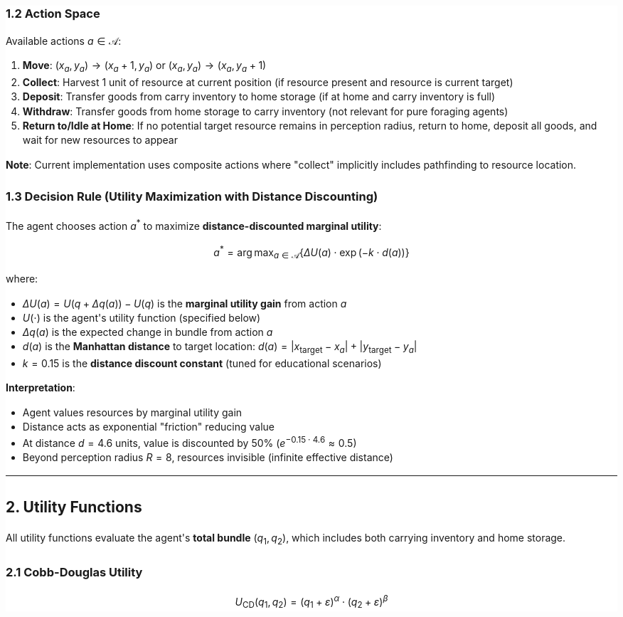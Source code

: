 ### 1.2 Action Space

Available actions $a \in \mathcal{A}$:

1. **Move**: $(x_a, y_a) \to (x_a + 1, y_a)$ or $(x_a, y_a) \to (x_a, y_a + 1)$
2. **Collect**: Harvest 1 unit of resource at current position (if resource present and resource is current target)
3. **Deposit**: Transfer goods from carry inventory to home storage (if at home and carry inventory is full)
4. **Withdraw**: Transfer goods from home storage to carry inventory (not relevant for pure foraging agents)
5. **Return to/Idle at Home**: If no potential target resource remains in perception radius, return to home, deposit all goods, and wait for new resources to appear

**Note**: Current implementation uses composite actions where "collect" implicitly includes pathfinding to resource location.

### 1.3 Decision Rule (Utility Maximization with Distance Discounting)

The agent chooses action $a^*$ to maximize **distance-discounted marginal utility**:

$$
a^* = \arg\max_{a \in \mathcal{A}} \left\{ \Delta U(a) \cdot \exp(-k \cdot d(a)) \right\}
$$

where:

- $\Delta U(a) = U(q + \Delta q(a)) - U(q)$ is the **marginal utility gain** from action $a$
- $U(\cdot)$ is the agent's utility function (specified below)
- $\Delta q(a)$ is the expected change in bundle from action $a$
- $d(a)$ is the **Manhattan distance** to target location: $d(a) = |x_{\text{target}} - x_a| + |y_{\text{target}} - y_a|$
- $k = 0.15$ is the **distance discount constant** (tuned for educational scenarios)

**Interpretation**: 
- Agent values resources by marginal utility gain
- Distance acts as exponential "friction" reducing value
- At distance $d = 4.6$ units, value is discounted by 50% ($e^{-0.15 \cdot 4.6} \approx 0.5$)
- Beyond perception radius $R = 8$, resources invisible (infinite effective distance)

---

## 2. Utility Functions

All utility functions evaluate the agent's **total bundle** $(q_1, q_2)$, which includes both carrying inventory and home storage.

### 2.1 Cobb-Douglas Utility

$$
U_{\text{CD}}(q_1, q_2) = (q_1 + \varepsilon)^\alpha \cdot (q_2 + \varepsilon)^\beta
$$

